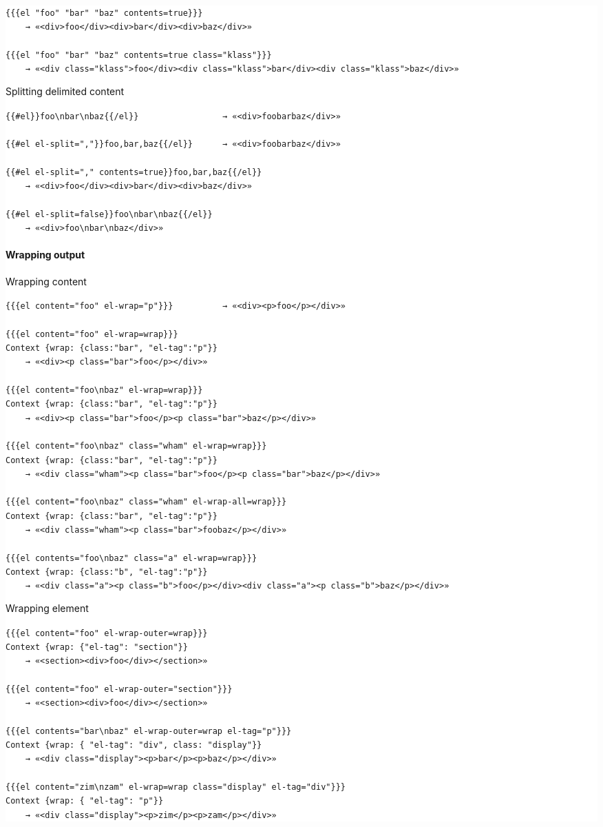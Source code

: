     {{{el "foo" "bar" "baz" contents=true}}}
        → «<div>foo</div><div>bar</div><div>baz</div>»

    {{{el "foo" "bar" "baz" contents=true class="klass"}}}
        → «<div class="klass">foo</div><div class="klass">bar</div><div class="klass">baz</div>»

Splitting delimited content

    {{#el}}foo\nbar\nbaz{{/el}}                 → «<div>foobarbaz</div>»

    {{#el el-split=","}}foo,bar,baz{{/el}}      → «<div>foobarbaz</div>»

    {{#el el-split="," contents=true}}foo,bar,baz{{/el}}
        → «<div>foo</div><div>bar</div><div>baz</div>»

    {{#el el-split=false}}foo\nbar\nbaz{{/el}}
        → «<div>foo\nbar\nbaz</div>»

#### Wrapping output

Wrapping content

    {{{el content="foo" el-wrap="p"}}}          → «<div><p>foo</p></div>»

    {{{el content="foo" el-wrap=wrap}}}
    Context {wrap: {class:"bar", "el-tag":"p"}}
        → «<div><p class="bar">foo</p></div>»

    {{{el content="foo\nbaz" el-wrap=wrap}}}
    Context {wrap: {class:"bar", "el-tag":"p"}}
        → «<div><p class="bar">foo</p><p class="bar">baz</p></div>»

    {{{el content="foo\nbaz" class="wham" el-wrap=wrap}}}
    Context {wrap: {class:"bar", "el-tag":"p"}}
        → «<div class="wham"><p class="bar">foo</p><p class="bar">baz</p></div>»

    {{{el content="foo\nbaz" class="wham" el-wrap-all=wrap}}}
    Context {wrap: {class:"bar", "el-tag":"p"}}
        → «<div class="wham"><p class="bar">foobaz</p></div>»

    {{{el contents="foo\nbaz" class="a" el-wrap=wrap}}}
    Context {wrap: {class:"b", "el-tag":"p"}}
        → «<div class="a"><p class="b">foo</p></div><div class="a"><p class="b">baz</p></div>»

Wrapping element

    {{{el content="foo" el-wrap-outer=wrap}}}
    Context {wrap: {"el-tag": "section"}}
        → «<section><div>foo</div></section>»

    {{{el content="foo" el-wrap-outer="section"}}}
        → «<section><div>foo</div></section>»

    {{{el contents="bar\nbaz" el-wrap-outer=wrap el-tag="p"}}}
    Context {wrap: { "el-tag": "div", class: "display"}}
        → «<div class="display"><p>bar</p><p>baz</p></div>»

    {{{el content="zim\nzam" el-wrap=wrap class="display" el-tag="div"}}}
    Context {wrap: { "el-tag": "p"}}
        → «<div class="display"><p>zim</p><p>zam</p></div>»
